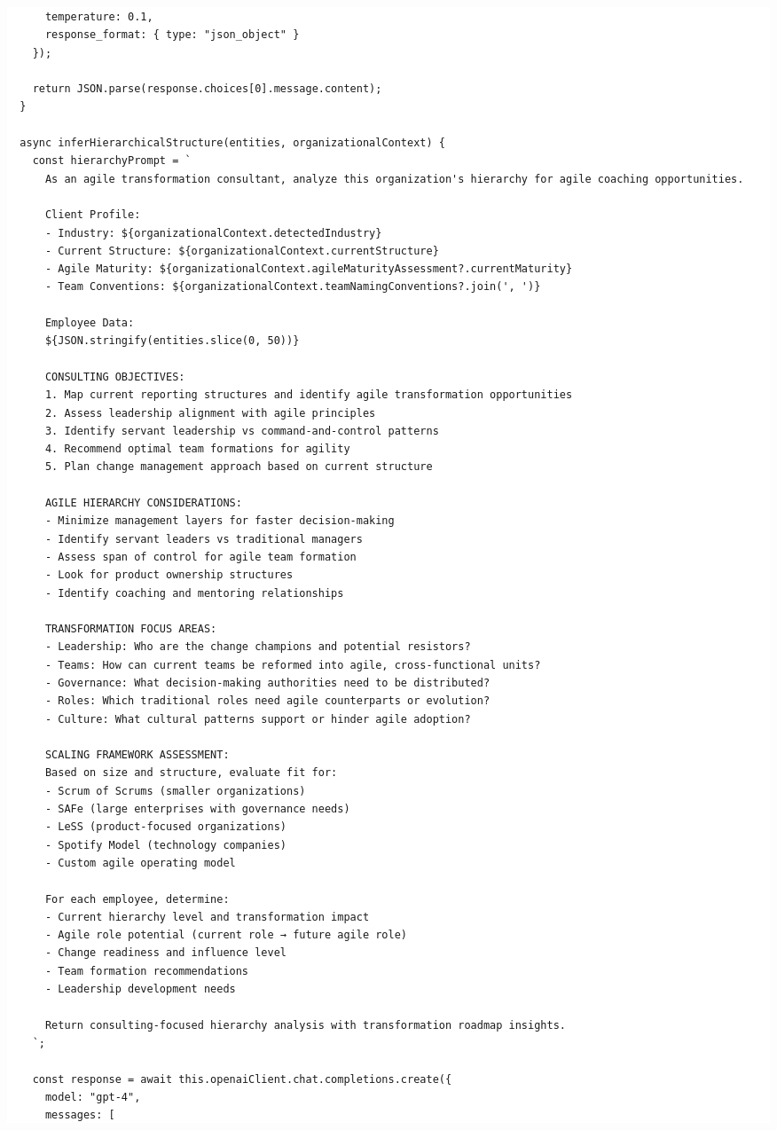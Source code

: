 ```
      temperature: 0.1,
      response_format: { type: "json_object" }
    });

    return JSON.parse(response.choices[0].message.content);
  }

  async inferHierarchicalStructure(entities, organizationalContext) {
    const hierarchyPrompt = `
      As an agile transformation consultant, analyze this organization's hierarchy for agile coaching opportunities.
      
      Client Profile:
      - Industry: ${organizationalContext.detectedIndustry}
      - Current Structure: ${organizationalContext.currentStructure}
      - Agile Maturity: ${organizationalContext.agileMaturityAssessment?.currentMaturity}
      - Team Conventions: ${organizationalContext.teamNamingConventions?.join(', ')}
      
      Employee Data:
      ${JSON.stringify(entities.slice(0, 50))}
      
      CONSULTING OBJECTIVES:
      1. Map current reporting structures and identify agile transformation opportunities
      2. Assess leadership alignment with agile principles
      3. Identify servant leadership vs command-and-control patterns
      4. Recommend optimal team formations for agility
      5. Plan change management approach based on current structure
      
      AGILE HIERARCHY CONSIDERATIONS:
      - Minimize management layers for faster decision-making
      - Identify servant leaders vs traditional managers
      - Assess span of control for agile team formation
      - Look for product ownership structures
      - Identify coaching and mentoring relationships
      
      TRANSFORMATION FOCUS AREAS:
      - Leadership: Who are the change champions and potential resistors?
      - Teams: How can current teams be reformed into agile, cross-functional units?
      - Governance: What decision-making authorities need to be distributed?
      - Roles: Which traditional roles need agile counterparts or evolution?
      - Culture: What cultural patterns support or hinder agile adoption?
      
      SCALING FRAMEWORK ASSESSMENT:
      Based on size and structure, evaluate fit for:
      - Scrum of Scrums (smaller organizations)
      - SAFe (large enterprises with governance needs)
      - LeSS (product-focused organizations)
      - Spotify Model (technology companies)
      - Custom agile operating model
      
      For each employee, determine:
      - Current hierarchy level and transformation impact
      - Agile role potential (current role → future agile role)
      - Change readiness and influence level
      - Team formation recommendations
      - Leadership development needs
      
      Return consulting-focused hierarchy analysis with transformation roadmap insights.
    `;

    const response = await this.openaiClient.chat.completions.create({
      model: "gpt-4",
      messages: [
```